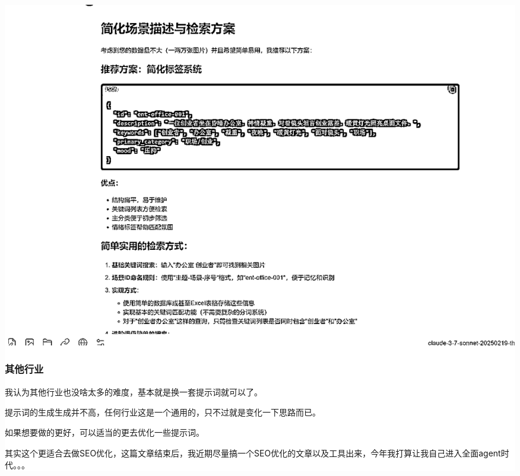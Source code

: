 ![](img/a3eee12ceacd17367fcf563b373b7ab4.png)

### 其他行业

我认为其他行业也没啥太多的难度，基本就是换一套提示词就可以了。

提示词的生成生成并不高，任何行业这是一个通用的，只不过就是变化一下思路而已。

如果想要做的更好，可以适当的更去优化一些提示词。

其实这个更适合去做SEO优化，这篇文章结束后，我近期尽量搞一个SEO优化的文章以及工具出来，今年我打算让我自己进入全面agent时代。。。